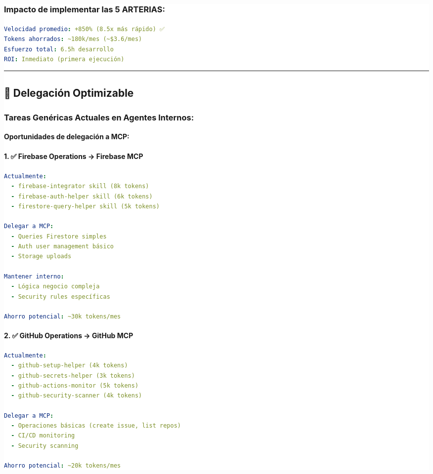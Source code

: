 ### Impacto de implementar las 5 ARTERIAS:

```yaml
Velocidad promedio: +850% (8.5x más rápido) ✅
Tokens ahorrados: ~180k/mes (~$3.6/mes)
Esfuerzo total: 6.5h desarrollo
ROI: Inmediato (primera ejecución)
```

---

## 🤖 Delegación Optimizable

### Tareas Genéricas Actuales en Agentes Internos:

**Oportunidades de delegación a MCP:**

#### 1. ✅ **Firebase Operations → Firebase MCP**
```yaml
Actualmente:
  - firebase-integrator skill (8k tokens)
  - firebase-auth-helper skill (6k tokens)
  - firestore-query-helper skill (5k tokens)

Delegar a MCP:
  - Queries Firestore simples
  - Auth user management básico
  - Storage uploads

Mantener interno:
  - Lógica negocio compleja
  - Security rules específicas

Ahorro potencial: ~30k tokens/mes
```

#### 2. ✅ **GitHub Operations → GitHub MCP**
```yaml
Actualmente:
  - github-setup-helper (4k tokens)
  - github-secrets-helper (3k tokens)
  - github-actions-monitor (5k tokens)
  - github-security-scanner (4k tokens)

Delegar a MCP:
  - Operaciones básicas (create issue, list repos)
  - CI/CD monitoring
  - Security scanning

Ahorro potencial: ~20k tokens/mes
```
